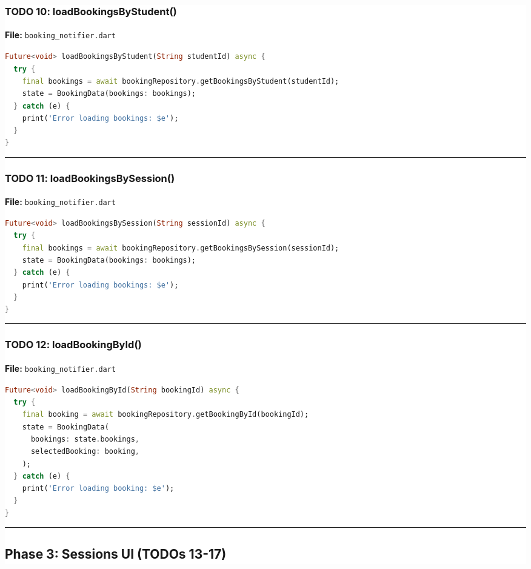 ### TODO 10: loadBookingsByStudent()

**File:** `booking_notifier.dart`

```dart
Future<void> loadBookingsByStudent(String studentId) async {
  try {
    final bookings = await bookingRepository.getBookingsByStudent(studentId);
    state = BookingData(bookings: bookings);
  } catch (e) {
    print('Error loading bookings: $e');
  }
}
```

---

### TODO 11: loadBookingsBySession()

**File:** `booking_notifier.dart`

```dart
Future<void> loadBookingsBySession(String sessionId) async {
  try {
    final bookings = await bookingRepository.getBookingsBySession(sessionId);
    state = BookingData(bookings: bookings);
  } catch (e) {
    print('Error loading bookings: $e');
  }
}
```

---

### TODO 12: loadBookingById()

**File:** `booking_notifier.dart`

```dart
Future<void> loadBookingById(String bookingId) async {
  try {
    final booking = await bookingRepository.getBookingById(bookingId);
    state = BookingData(
      bookings: state.bookings,
      selectedBooking: booking,
    );
  } catch (e) {
    print('Error loading booking: $e');
  }
}
```

---

## Phase 3: Sessions UI (TODOs 13-17)
